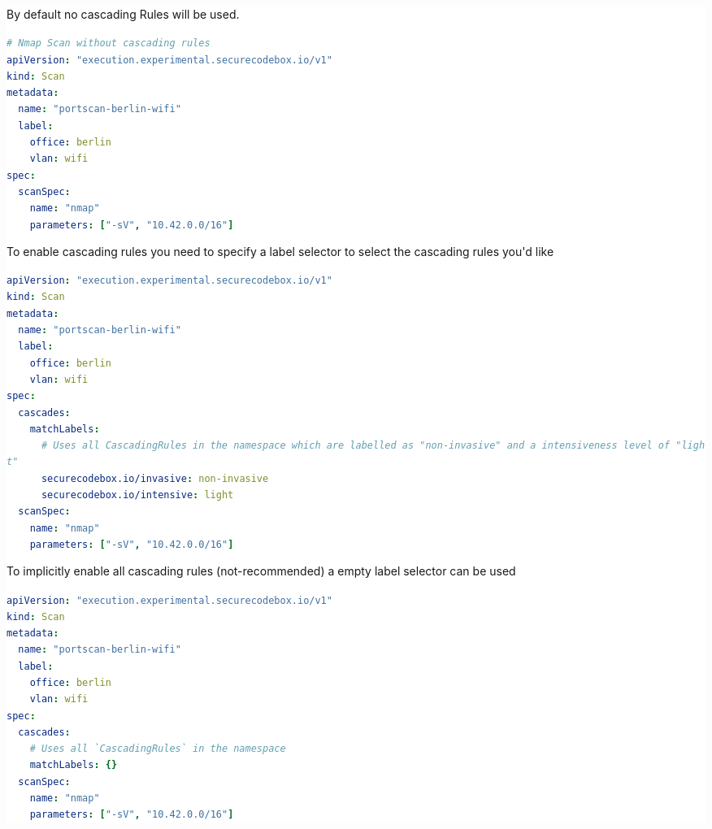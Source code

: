 By default no cascading Rules will be used.

```yaml
# Nmap Scan without cascading rules
apiVersion: "execution.experimental.securecodebox.io/v1"
kind: Scan
metadata:
  name: "portscan-berlin-wifi"
  label:
    office: berlin
    vlan: wifi
spec:
  scanSpec:
    name: "nmap"
    parameters: ["-sV", "10.42.0.0/16"]
```

To enable cascading rules you need to specify a label selector to select the cascading rules you'd like

```yaml
apiVersion: "execution.experimental.securecodebox.io/v1"
kind: Scan
metadata:
  name: "portscan-berlin-wifi"
  label:
    office: berlin
    vlan: wifi
spec:
  cascades:
    matchLabels:
      # Uses all CascadingRules in the namespace which are labelled as "non-invasive" and a intensiveness level of "light"
      securecodebox.io/invasive: non-invasive
      securecodebox.io/intensive: light
  scanSpec:
    name: "nmap"
    parameters: ["-sV", "10.42.0.0/16"]
```

To implicitly enable all cascading rules (not-recommended) a empty label selector can be used

```yaml
apiVersion: "execution.experimental.securecodebox.io/v1"
kind: Scan
metadata:
  name: "portscan-berlin-wifi"
  label:
    office: berlin
    vlan: wifi
spec:
  cascades:
    # Uses all `CascadingRules` in the namespace
    matchLabels: {}
  scanSpec:
    name: "nmap"
    parameters: ["-sV", "10.42.0.0/16"]
```


[bcp-14]: https://tools.ietf.org/html/bcp14
[k8s]: https://kubernetes.io/
[k8s-custom-resources]: https://kubernetes.io/docs/concepts/extend-kubernetes/api-extension/custom-resources/
[nmap-detection]: https://nmap.org/book/man-version-detection.html
[rfc-2119]: https://tools.ietf.org/html/rfc2119
[rfc-8174]: https://tools.ietf.org/html/rfc8174
[yaml-spec]: https://github.com/yaml/yaml-spec